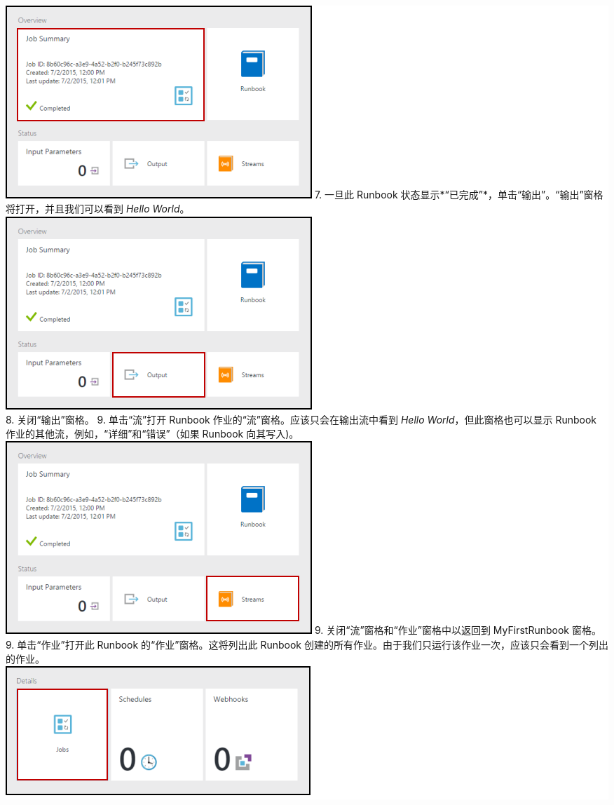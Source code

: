 ![作业摘要](media/automation-first-runbook-graphical/job-pane-summary.png)
7.  一旦此 Runbook 状态显示*“已完成”*，单击“输出”。“输出”窗格将打开，并且我们可以看到 *Hello World*。<br>
![作业摘要](media/automation-first-runbook-graphical/job-pane-output.png)  
8.  关闭“输出”窗格。
9.  单击“流”打开 Runbook 作业的“流”窗格。应该只会在输出流中看到 *Hello World*，但此窗格也可以显示 Runbook 作业的其他流，例如，“详细”和“错误”（如果 Runbook 向其写入)。<br>
![作业摘要](media/automation-first-runbook-graphical/job-pane-streams.png) 
9. 关闭“流”窗格和“作业”窗格中以返回到 MyFirstRunbook 窗格。
9.  单击“作业”打开此 Runbook 的“作业”窗格。这将列出此 Runbook 创建的所有作业。由于我们只运行该作业一次，应该只会看到一个列出的作业。<br>
![作业](media/automation-first-runbook-graphical/runbook-control-jobs.png) 